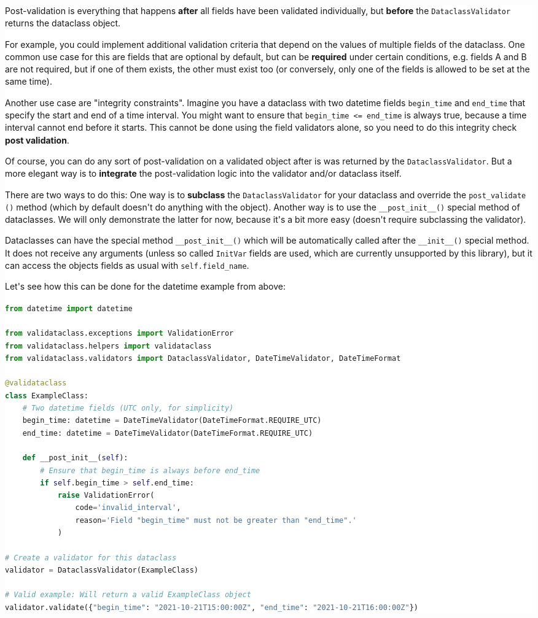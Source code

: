 Post-validation is everything that happens **after** all fields have been validated individually, but **before** the `DataclassValidator`
returns the dataclass object.

For example, you could implement additional validation criteria that depend on the values of multiple fields of the dataclass. One common
use case for this are fields that are optional by default, but can be **required** under certain conditions, e.g. fields A and B are not
required, but if one of them exists, the other must exist too (or conversely, only one of the fields is allowed to be set at the same
time).

Another use case are "integrity constraints". Imagine you have a dataclass with two datetime fields `begin_time` and `end_time` that
specify the start and end of a time interval. You might want to ensure that `begin_time <= end_time` is always true, because a time
interval cannot end before it starts. This cannot be done using the field validators alone, so you need to do this integrity check
**post validation**.

Of course, you can do any sort of post-validation on a validated object after is was returned by the `DataclassValidator`. But a more
elegant way is to **integrate** the post-validation logic into the validator and/or dataclass itself.

There are two ways to do this: One way is to **subclass** the `DataclassValidator` for your dataclass and override the `post_validate()`
method (which by default doesn't do anything with the object). Another way is to use the `__post_init__()` special method of dataclasses.
We will only demonstrate the latter for now, because it's a bit more easy (doesn't require subclassing the validator).

Dataclasses can have the special method `__post_init__()` which will be automatically called after the `__init__()` special method.
It does not receive any arguments (unless so called `InitVar` fields are used, which are currently unsupported by this library), but it
can access the objects fields as usual with `self.field_name`.

Let's see how this can be done for the datetime example from above:

```python
from datetime import datetime

from validataclass.exceptions import ValidationError
from validataclass.helpers import validataclass
from validataclass.validators import DataclassValidator, DateTimeValidator, DateTimeFormat

@validataclass
class ExampleClass:
    # Two datetime fields (UTC only, for simplicity)
    begin_time: datetime = DateTimeValidator(DateTimeFormat.REQUIRE_UTC)
    end_time: datetime = DateTimeValidator(DateTimeFormat.REQUIRE_UTC)

    def __post_init__(self):
        # Ensure that begin_time is always before end_time
        if self.begin_time > self.end_time:
            raise ValidationError(
                code='invalid_interval',
                reason='Field "begin_time" must not be greater than "end_time".'
            )

# Create a validator for this dataclass
validator = DataclassValidator(ExampleClass)

# Valid example: Will return a valid ExampleClass object
validator.validate({"begin_time": "2021-10-21T15:00:00Z", "end_time": "2021-10-21T16:00:00Z"})

```